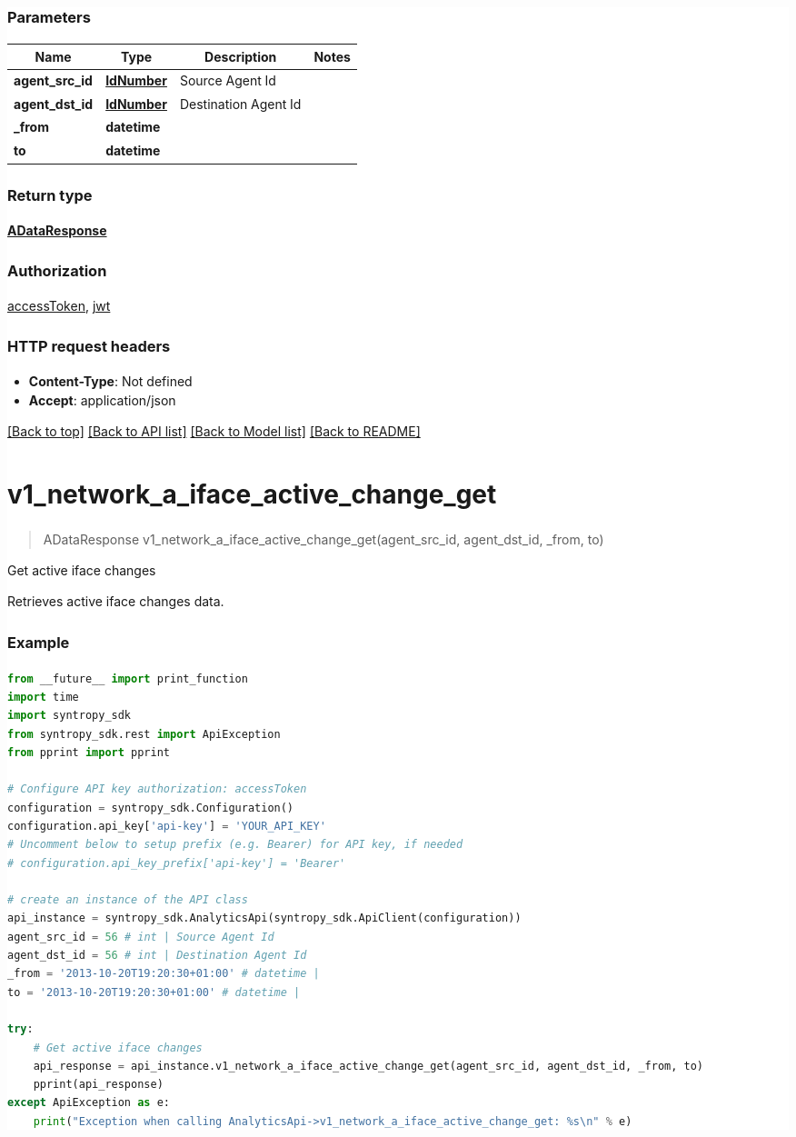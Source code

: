 ### Parameters

Name | Type | Description  | Notes
------------- | ------------- | ------------- | -------------
 **agent_src_id** | [**IdNumber**](.md)| Source Agent Id | 
 **agent_dst_id** | [**IdNumber**](.md)| Destination Agent Id | 
 **_from** | **datetime**|  | 
 **to** | **datetime**|  | 

### Return type

[**ADataResponse**](ADataResponse.md)

### Authorization

[accessToken](../README.md#accessToken), [jwt](../README.md#jwt)

### HTTP request headers

 - **Content-Type**: Not defined
 - **Accept**: application/json

[[Back to top]](#) [[Back to API list]](../README.md#documentation-for-api-endpoints) [[Back to Model list]](../README.md#documentation-for-models) [[Back to README]](../README.md)

# **v1_network_a_iface_active_change_get**
> ADataResponse v1_network_a_iface_active_change_get(agent_src_id, agent_dst_id, _from, to)

Get active iface changes

Retrieves active iface changes data.

### Example
```python
from __future__ import print_function
import time
import syntropy_sdk
from syntropy_sdk.rest import ApiException
from pprint import pprint

# Configure API key authorization: accessToken
configuration = syntropy_sdk.Configuration()
configuration.api_key['api-key'] = 'YOUR_API_KEY'
# Uncomment below to setup prefix (e.g. Bearer) for API key, if needed
# configuration.api_key_prefix['api-key'] = 'Bearer'

# create an instance of the API class
api_instance = syntropy_sdk.AnalyticsApi(syntropy_sdk.ApiClient(configuration))
agent_src_id = 56 # int | Source Agent Id
agent_dst_id = 56 # int | Destination Agent Id
_from = '2013-10-20T19:20:30+01:00' # datetime | 
to = '2013-10-20T19:20:30+01:00' # datetime | 

try:
    # Get active iface changes
    api_response = api_instance.v1_network_a_iface_active_change_get(agent_src_id, agent_dst_id, _from, to)
    pprint(api_response)
except ApiException as e:
    print("Exception when calling AnalyticsApi->v1_network_a_iface_active_change_get: %s\n" % e)
```
